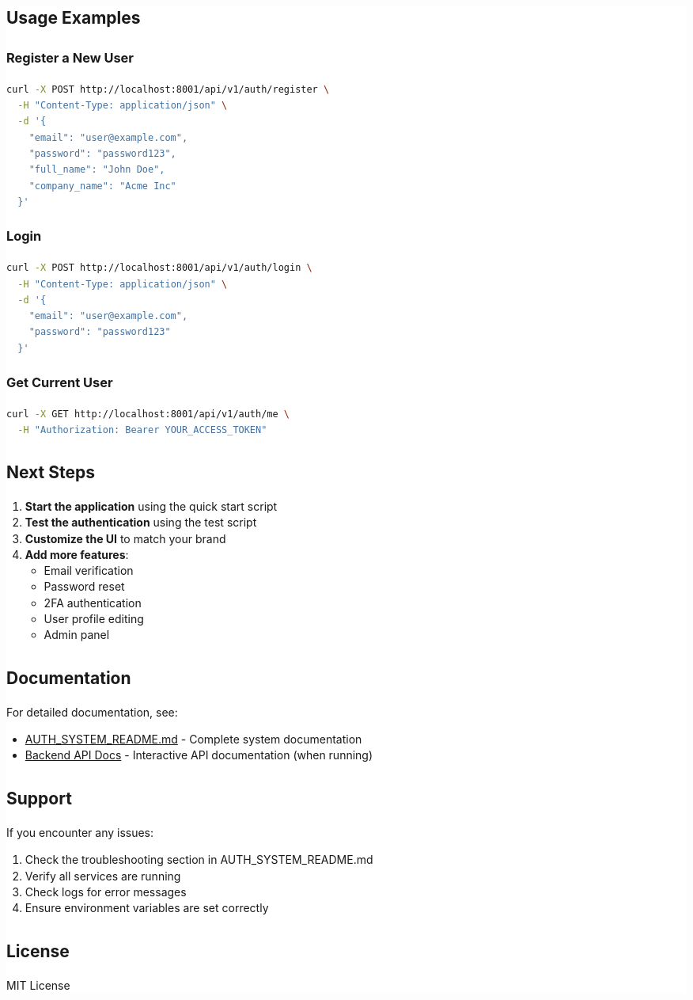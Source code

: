 
## Usage Examples

### Register a New User
```bash
curl -X POST http://localhost:8001/api/v1/auth/register \
  -H "Content-Type: application/json" \
  -d '{
    "email": "user@example.com",
    "password": "password123",
    "full_name": "John Doe",
    "company_name": "Acme Inc"
  }'
```

### Login
```bash
curl -X POST http://localhost:8001/api/v1/auth/login \
  -H "Content-Type: application/json" \
  -d '{
    "email": "user@example.com",
    "password": "password123"
  }'
```

### Get Current User
```bash
curl -X GET http://localhost:8001/api/v1/auth/me \
  -H "Authorization: Bearer YOUR_ACCESS_TOKEN"
```

## Next Steps

1. **Start the application** using the quick start script
2. **Test the authentication** using the test script
3. **Customize the UI** to match your brand
4. **Add more features**:
   - Email verification
   - Password reset
   - 2FA authentication
   - User profile editing
   - Admin panel

## Documentation

For detailed documentation, see:
- [AUTH_SYSTEM_README.md](./AUTH_SYSTEM_README.md) - Complete system documentation
- [Backend API Docs](http://localhost:8001/docs) - Interactive API documentation (when running)

## Support

If you encounter any issues:
1. Check the troubleshooting section in AUTH_SYSTEM_README.md
2. Verify all services are running
3. Check logs for error messages
4. Ensure environment variables are set correctly

## License

MIT License
